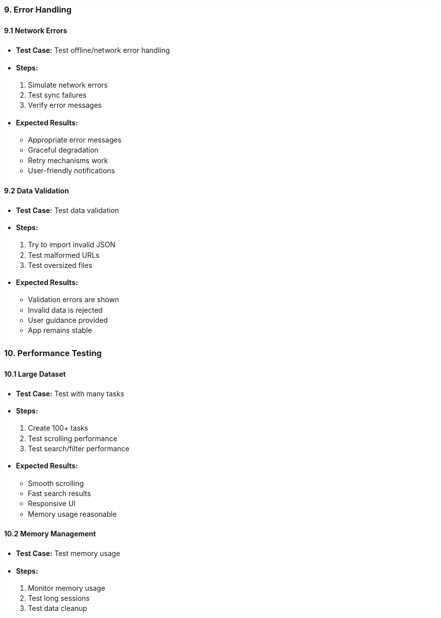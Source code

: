 ### 9. Error Handling

#### 9.1 Network Errors

- **Test Case:** Test offline/network error handling
- **Steps:**

  1. Simulate network errors
  2. Test sync failures
  3. Verify error messages

- **Expected Results:**
  - Appropriate error messages
  - Graceful degradation
  - Retry mechanisms work
  - User-friendly notifications

#### 9.2 Data Validation

- **Test Case:** Test data validation
- **Steps:**

  1. Try to import invalid JSON
  2. Test malformed URLs
  3. Test oversized files

- **Expected Results:**
  - Validation errors are shown
  - Invalid data is rejected
  - User guidance provided
  - App remains stable

### 10. Performance Testing

#### 10.1 Large Dataset

- **Test Case:** Test with many tasks
- **Steps:**

  1. Create 100+ tasks
  2. Test scrolling performance
  3. Test search/filter performance

- **Expected Results:**
  - Smooth scrolling
  - Fast search results
  - Responsive UI
  - Memory usage reasonable

#### 10.2 Memory Management

- **Test Case:** Test memory usage
- **Steps:**

  1. Monitor memory usage
  2. Test long sessions
  3. Test data cleanup
